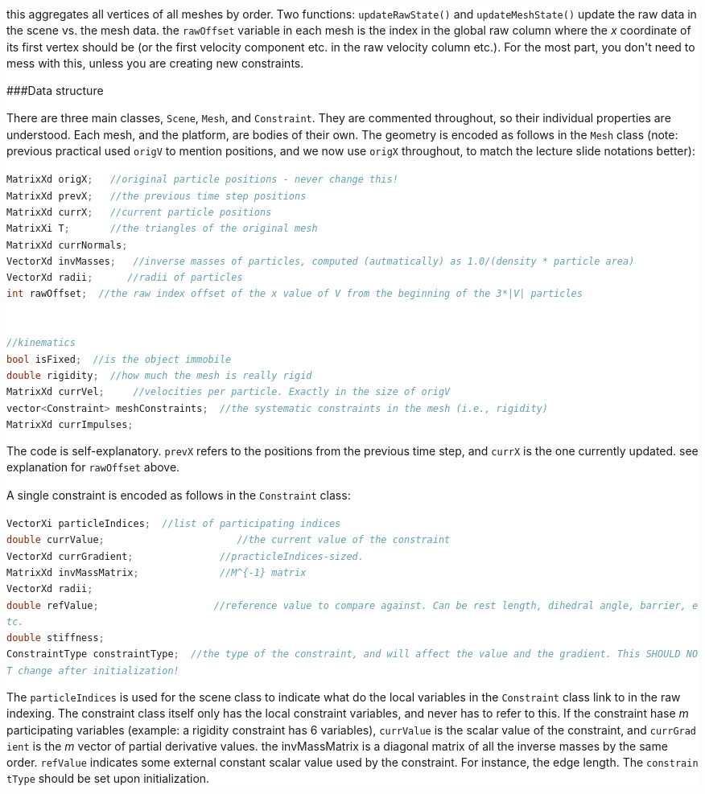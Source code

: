 this aggregates all vertices of all meshes by order. Two functions: `updateRawState()` and `updateMeshState()` update the raw data in the scene vs. the mesh data. the `rawOffset` variable in each mesh is the index in the global raw column where the $x$ coordinate of its first vertex should be (or the first velocity component etc. in the raw velocity column etc.). For the most part, you don't need to mess with this, unless you are creating new constraints.

###Data structure

There are three main classes, `Scene`, `Mesh`, and `Constraint`. They are commented throughout, so their individual properties are understood. Each mesh, and the platform, are bodies of their own. The geometry is encoded as follows in the `Mesh` class (note: previous practical used `origV` to mention positions, and we now use `origX` throughout, to match the lecture slide notations better):

```cpp
MatrixXd origX;   //original particle positions - never change this!
MatrixXd prevX;   //the previous time step positions
MatrixXd currX;   //current particle positions
MatrixXi T;       //the triangles of the original mesh
MatrixXd currNormals;
VectorXd invMasses;   //inverse masses of particles, computed (autmatically) as 1.0/(density * particle area)
VectorXd radii;      //radii of particles
int rawOffset;  //the raw index offset of the x value of V from the beginning of the 3*|V| particles
    
    
//kinematics
bool isFixed;  //is the object immobile
double rigidity;  //how much the mesh is really rigid
MatrixXd currVel;     //velocities per particle. Exactly in the size of origV
vector<Constraint> meshConstraints;  //the systematic constraints in the mesh (i.e., rigidity)
MatrixXd currImpulses;
```

The code is self-explanatory. `prevX` refers to the positions from the previous time step, and `currX` is the one currently updated. see explanation for `rawOffset` above.

A single constraint is encoded as follows in the `Constraint` class:

```cpp
VectorXi particleIndices;  //list of participating indices
double currValue;                       //the current value of the constraint
VectorXd currGradient;               //practicleIndices-sized.
MatrixXd invMassMatrix;              //M^{-1} matrix
VectorXd radii;
double refValue;                    //reference value to compare against. Can be rest length, dihedral angle, barrier, etc.
double stiffness;
ConstraintType constraintType;  //the type of the constraint, and will affect the value and the gradient. This SHOULD NOT change after initialization!
```

The ``particleIndices`` is used for the scene class to indicate what do the local variables in the ``Constraint`` class link to in the raw indexing. The constraint class itself only has the local constraint variables, and never has to refer to this. If the constraint hase $m$ participating variables (example: a rigidity constraint has 6 variables), ``currValue`` is the scalar value of the constraint, and ``currGradient`` is the $m$ vector of partial derivative values. the invMassMatrix is a diagonal matrix of all the inverse masses by the same order. ``refValue`` indicates some external constant scalar value used by the constraint. For instance, the edge length. The ``constraintType`` should be set upon initialization.
